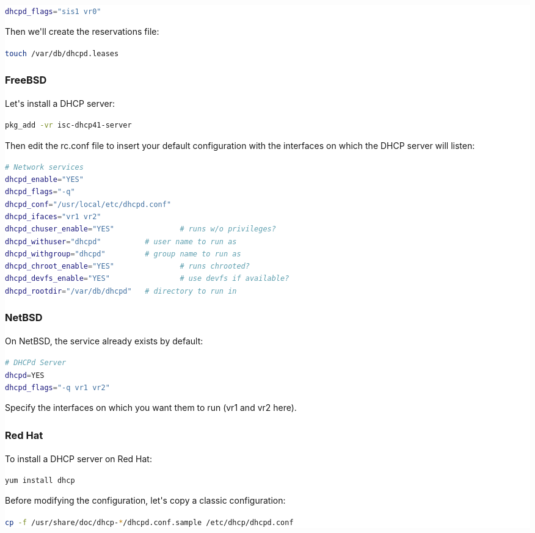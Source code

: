 ```bash
dhcpd_flags="sis1 vr0"
```

Then we'll create the reservations file:

```bash
touch /var/db/dhcpd.leases
```

### FreeBSD

Let's install a DHCP server:

```bash
pkg_add -vr isc-dhcp41-server
```

Then edit the rc.conf file to insert your default configuration with the interfaces on which the DHCP server will listen:

```bash
# Network services
dhcpd_enable="YES"    
dhcpd_flags="-q"    
dhcpd_conf="/usr/local/etc/dhcpd.conf"  
dhcpd_ifaces="vr1 vr2"                        
dhcpd_chuser_enable="YES"               # runs w/o privileges?
dhcpd_withuser="dhcpd"          # user name to run as
dhcpd_withgroup="dhcpd"         # group name to run as
dhcpd_chroot_enable="YES"               # runs chrooted?
dhcpd_devfs_enable="YES"                # use devfs if available?
dhcpd_rootdir="/var/db/dhcpd"   # directory to run in
```

### NetBSD

On NetBSD, the service already exists by default:

```bash
# DHCPd Server
dhcpd=YES
dhcpd_flags="-q vr1 vr2"
```

Specify the interfaces on which you want them to run (vr1 and vr2 here).

### Red Hat

To install a DHCP server on Red Hat:

```bash
yum install dhcp
```

Before modifying the configuration, let's copy a classic configuration:

```bash
cp -f /usr/share/doc/dhcp-*/dhcpd.conf.sample /etc/dhcp/dhcpd.conf
```
